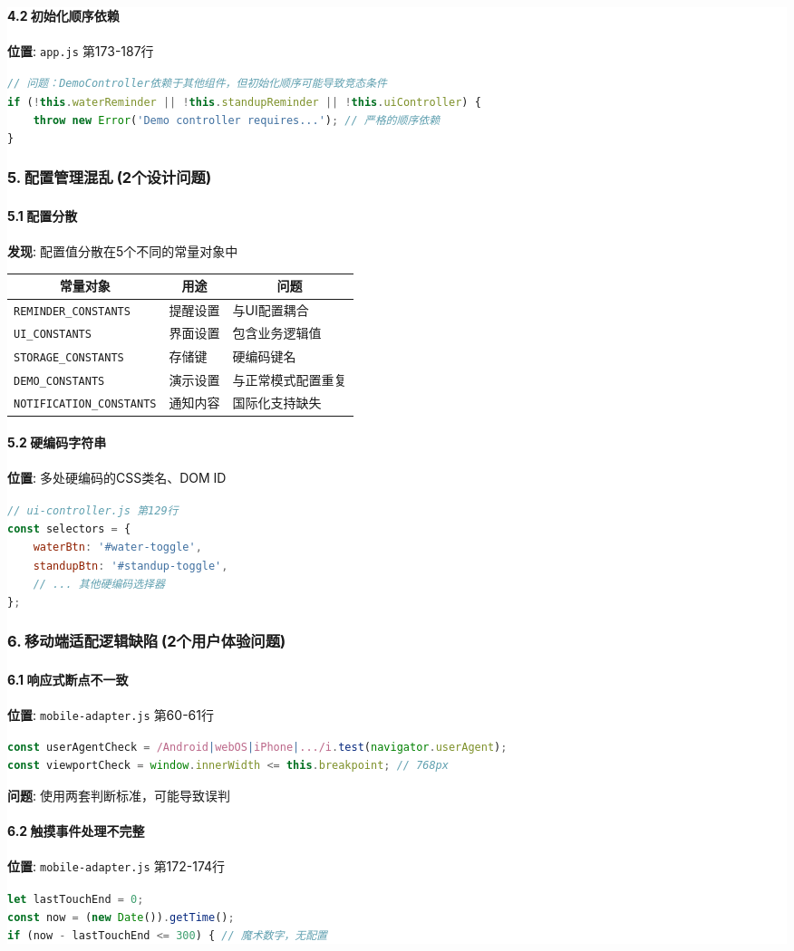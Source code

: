#### 4.2 初始化顺序依赖
**位置**: `app.js` 第173-187行
```javascript
// 问题：DemoController依赖于其他组件，但初始化顺序可能导致竞态条件
if (!this.waterReminder || !this.standupReminder || !this.uiController) {
    throw new Error('Demo controller requires...'); // 严格的顺序依赖
}
```

### 5. 配置管理混乱 (2个设计问题)

#### 5.1 配置分散
**发现**: 配置值分散在5个不同的常量对象中

| 常量对象 | 用途 | 问题 |
|----------|------|------|
| `REMINDER_CONSTANTS` | 提醒设置 | 与UI配置耦合 |
| `UI_CONSTANTS` | 界面设置 | 包含业务逻辑值 |
| `STORAGE_CONSTANTS` | 存储键 | 硬编码键名 |
| `DEMO_CONSTANTS` | 演示设置 | 与正常模式配置重复 |
| `NOTIFICATION_CONSTANTS` | 通知内容 | 国际化支持缺失 |

#### 5.2 硬编码字符串
**位置**: 多处硬编码的CSS类名、DOM ID
```javascript
// ui-controller.js 第129行
const selectors = {
    waterBtn: '#water-toggle',
    standupBtn: '#standup-toggle',
    // ... 其他硬编码选择器
};
```

### 6. 移动端适配逻辑缺陷 (2个用户体验问题)

#### 6.1 响应式断点不一致
**位置**: `mobile-adapter.js` 第60-61行
```javascript
const userAgentCheck = /Android|webOS|iPhone|.../i.test(navigator.userAgent);
const viewportCheck = window.innerWidth <= this.breakpoint; // 768px
```
**问题**: 使用两套判断标准，可能导致误判

#### 6.2 触摸事件处理不完整
**位置**: `mobile-adapter.js` 第172-174行
```javascript
let lastTouchEnd = 0;
const now = (new Date()).getTime();
if (now - lastTouchEnd <= 300) { // 魔术数字，无配置
```
